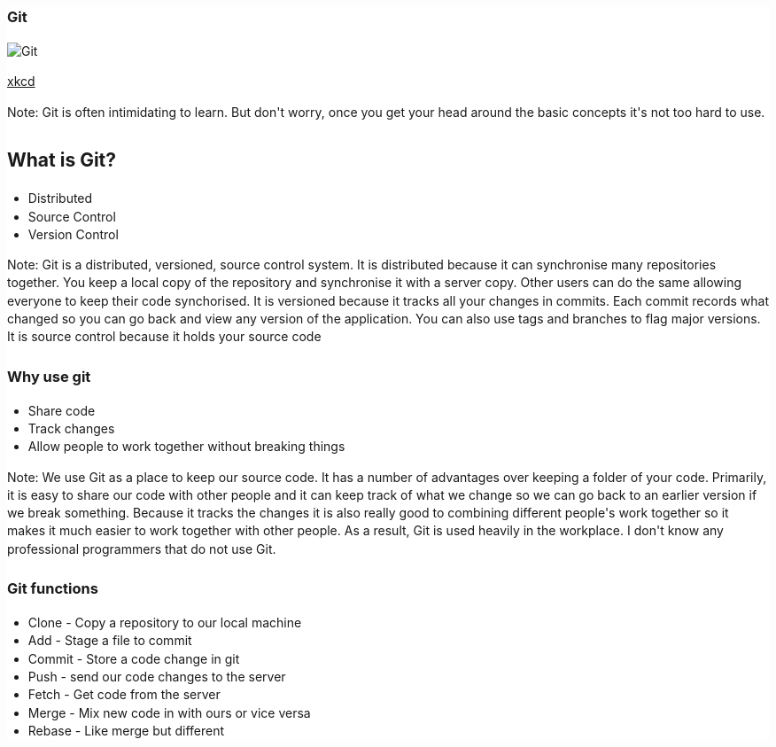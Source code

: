 


### Git
![Git]( https://imgs.xkcd.com/comics/git.png)

[xkcd](https://imgs.xkcd.com/comics/git.png)

Note:
Git is often intimidating to learn. But don't worry, once you get your head around the basic concepts it's not too hard to use.



## What is Git?
* Distributed
* Source Control
* Version Control

Note:
Git is a distributed, versioned, source control system. 
It is distributed because it can synchronise many repositories together. You keep a local copy of the repository and synchronise it with a server copy. Other users can do the same allowing everyone to keep their code synchorised.
It is versioned because it tracks all your changes in commits. Each commit records what changed so you can go back and view any version of the application. You can also use tags and branches to flag major versions.
It is source control because it holds your source code



### Why use git
* Share code
* Track changes
* Allow people to work together without breaking things

Note:
We use Git as a place to keep our source code. It has a number of advantages over keeping a folder of your code. Primarily, it is easy to share our code with other people and it can keep track of what we change so we can go back to an earlier version if we break something. Because it tracks the changes it is also really good to combining different people's work together so it makes it much easier to work together with other people. As a result, Git is used heavily in the workplace. I don't know any professional programmers that do not use Git.



### Git functions
* Clone - Copy a repository to our local machine
* Add - Stage a file to commit
* Commit - Store a code change in git
* Push - send our code changes to the server
* Fetch - Get code from the server
* Merge - Mix new code in with ours or vice versa
* Rebase - Like merge but different

